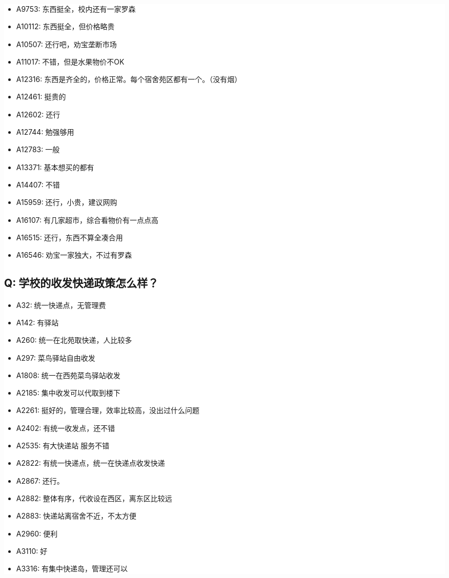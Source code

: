 - A9753: 东西挺全，校内还有一家罗森

- A10112: 东西挺全，但价格略贵

- A10507: 还行吧，劝宝垄断市场

- A11017: 不错，但是水果物价不OK

- A12316: 东西是齐全的，价格正常。每个宿舍苑区都有一个。（没有烟）

- A12461: 挺贵的

- A12602: 还行

- A12744: 勉强够用

- A12783: 一般

- A13371: 基本想买的都有

- A14407: 不错

- A15959: 还行，小贵，建议网购

- A16107: 有几家超市，综合看物价有一点点高

- A16515: 还行，东西不算全凑合用

- A16546: 劝宝一家独大，不过有罗森

## Q: 学校的收发快递政策怎么样？

- A32: 统一快递点，无管理费

- A142: 有驿站

- A260: 统一在北苑取快递，人比较多

- A297: 菜鸟驿站自由收发

- A1808: 统一在西苑菜鸟驿站收发

- A2185: 集中收发可以代取到楼下

- A2261: 挺好的，管理合理，效率比较高，没出过什么问题

- A2402: 有统一收发点，还不错

- A2535: 有大快递站 服务不错

- A2822: 有统一快递点，统一在快递点收发快递

- A2867: 还行。

- A2882: 整体有序，代收设在西区，离东区比较远

- A2883: 快递站离宿舍不近，不太方便

- A2960: 便利

- A3110: 好

- A3316: 有集中快递岛，管理还可以
